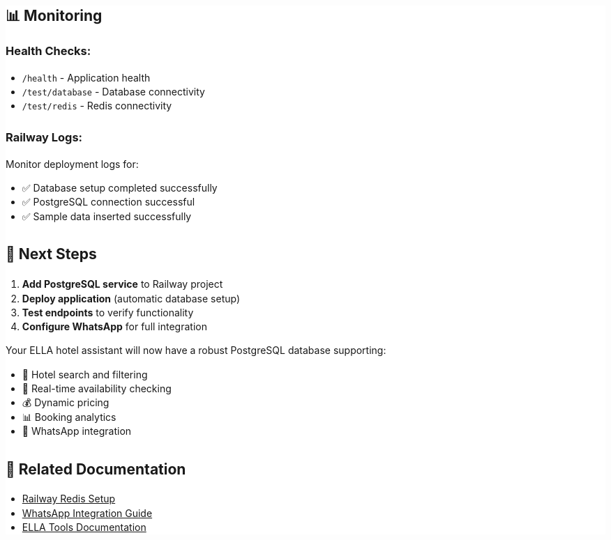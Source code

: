 ## 📊 **Monitoring**

### **Health Checks:**
- `/health` - Application health
- `/test/database` - Database connectivity
- `/test/redis` - Redis connectivity

### **Railway Logs:**
Monitor deployment logs for:
- ✅ Database setup completed successfully
- ✅ PostgreSQL connection successful
- ✅ Sample data inserted successfully

## 🎯 **Next Steps**

1. **Add PostgreSQL service** to Railway project
2. **Deploy application** (automatic database setup)
3. **Test endpoints** to verify functionality
4. **Configure WhatsApp** for full integration

Your ELLA hotel assistant will now have a robust PostgreSQL database supporting:
- 🏨 Hotel search and filtering
- 📅 Real-time availability checking
- 💰 Dynamic pricing
- 📊 Booking analytics
- 📱 WhatsApp integration

## 🔗 **Related Documentation**

- [Railway Redis Setup](RAILWAY_REDIS_SETUP.md)
- [WhatsApp Integration Guide](WHATSAPP_SETUP_STATUS.md)
- [ELLA Tools Documentation](ELLA_TOOLS.md) 